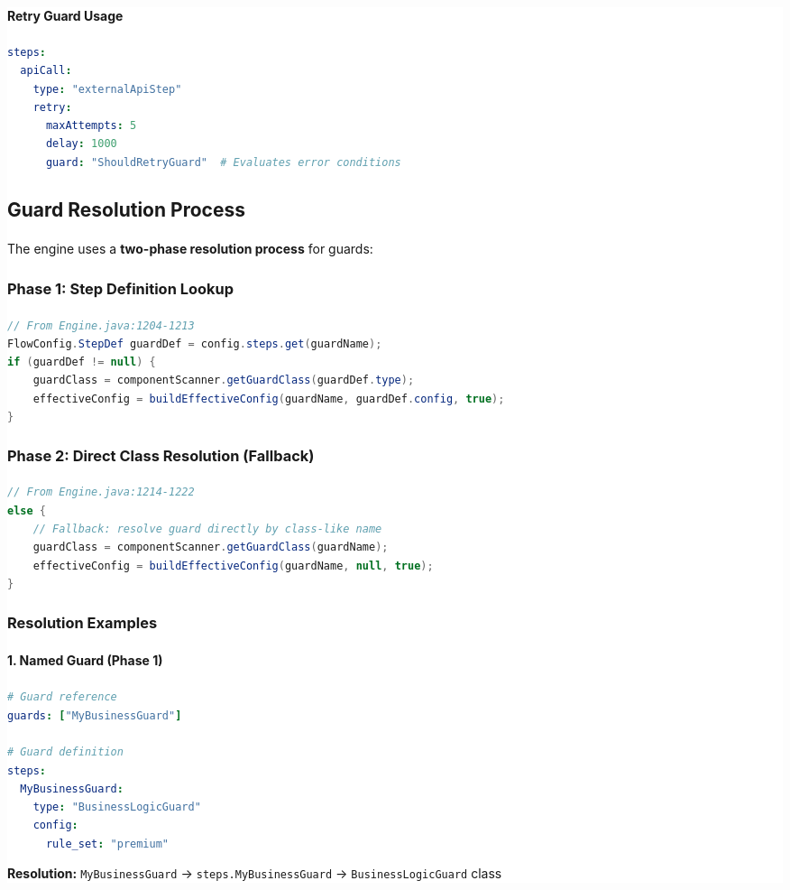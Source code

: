 #### Retry Guard Usage
```yaml
steps:
  apiCall:
    type: "externalApiStep"
    retry:
      maxAttempts: 5
      delay: 1000
      guard: "ShouldRetryGuard"  # Evaluates error conditions
```

## Guard Resolution Process

The engine uses a **two-phase resolution process** for guards:

### Phase 1: Step Definition Lookup
```java
// From Engine.java:1204-1213
FlowConfig.StepDef guardDef = config.steps.get(guardName);
if (guardDef != null) {
    guardClass = componentScanner.getGuardClass(guardDef.type);
    effectiveConfig = buildEffectiveConfig(guardName, guardDef.config, true);
}
```

### Phase 2: Direct Class Resolution (Fallback)
```java
// From Engine.java:1214-1222
else {
    // Fallback: resolve guard directly by class-like name
    guardClass = componentScanner.getGuardClass(guardName);
    effectiveConfig = buildEffectiveConfig(guardName, null, true);
}
```

### Resolution Examples

#### 1. Named Guard (Phase 1)
```yaml
# Guard reference
guards: ["MyBusinessGuard"]

# Guard definition
steps:
  MyBusinessGuard:
    type: "BusinessLogicGuard"
    config:
      rule_set: "premium"
```

**Resolution:** `MyBusinessGuard` → `steps.MyBusinessGuard` → `BusinessLogicGuard` class
